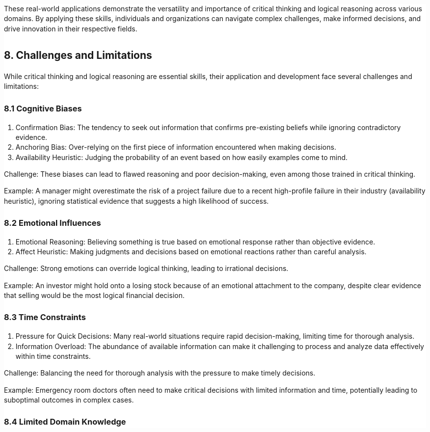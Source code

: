 </applications>

These real-world applications demonstrate the versatility and importance of critical thinking and logical reasoning across various domains. By applying these skills, individuals and organizations can navigate complex challenges, make informed decisions, and drive innovation in their respective fields.

## 8. Challenges and Limitations

<challenges>

While critical thinking and logical reasoning are essential skills, their application and development face several challenges and limitations:

### 8.1 Cognitive Biases

1. Confirmation Bias: The tendency to seek out information that confirms pre-existing beliefs while ignoring contradictory evidence.
2. Anchoring Bias: Over-relying on the first piece of information encountered when making decisions.
3. Availability Heuristic: Judging the probability of an event based on how easily examples come to mind.

Challenge: These biases can lead to flawed reasoning and poor decision-making, even among those trained in critical thinking.

Example: A manager might overestimate the risk of a project failure due to a recent high-profile failure in their industry (availability heuristic), ignoring statistical evidence that suggests a high likelihood of success.

### 8.2 Emotional Influences

1. Emotional Reasoning: Believing something is true based on emotional response rather than objective evidence.
2. Affect Heuristic: Making judgments and decisions based on emotional reactions rather than careful analysis.

Challenge: Strong emotions can override logical thinking, leading to irrational decisions.

Example: An investor might hold onto a losing stock because of an emotional attachment to the company, despite clear evidence that selling would be the most logical financial decision.

### 8.3 Time Constraints

1. Pressure for Quick Decisions: Many real-world situations require rapid decision-making, limiting time for thorough analysis.
2. Information Overload: The abundance of available information can make it challenging to process and analyze data effectively within time constraints.

Challenge: Balancing the need for thorough analysis with the pressure to make timely decisions.

Example: Emergency room doctors often need to make critical decisions with limited information and time, potentially leading to suboptimal outcomes in complex cases.

### 8.4 Limited Domain Knowledge
